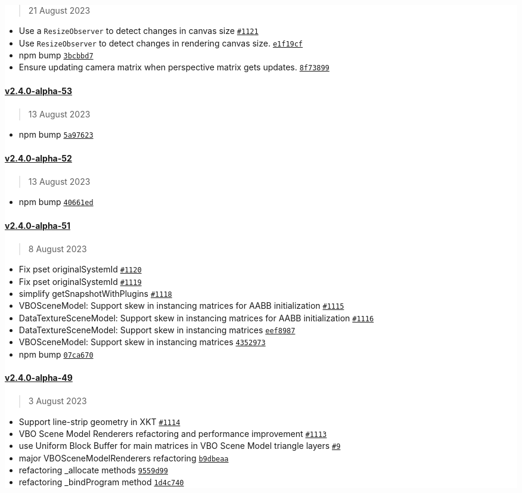 > 21 August 2023

- Use a `ResizeObserver` to detect changes in canvas size [`#1121`](https://github.com/xeokit/xeokit-sdk/pull/1121)
- Use `ResizeObserver` to detect changes in rendering canvas size. [`e1f19cf`](https://github.com/xeokit/xeokit-sdk/commit/e1f19cfa2f26a3604cd40545f7347f5eea10a455)
- npm bump [`3bcbbd7`](https://github.com/xeokit/xeokit-sdk/commit/3bcbbd74413d7a5c1996f73ec6cbabeb3186d8c7)
- Ensure updating camera matrix when perspective matrix gets updates. [`8f73899`](https://github.com/xeokit/xeokit-sdk/commit/8f73899f0011f2f0dcbf296ff37212209c9cafdd)

#### [v2.4.0-alpha-53](https://github.com/xeokit/xeokit-sdk/compare/v2.4.0-alpha-52...v2.4.0-alpha-53)

> 13 August 2023

- npm bump [`5a97623`](https://github.com/xeokit/xeokit-sdk/commit/5a976232b00f38938859b52af1ec722447118464)

#### [v2.4.0-alpha-52](https://github.com/xeokit/xeokit-sdk/compare/v2.4.0-alpha-51...v2.4.0-alpha-52)

> 13 August 2023

- npm bump [`40661ed`](https://github.com/xeokit/xeokit-sdk/commit/40661edb09573628101a08e0b6f7b47d690a8030)

#### [v2.4.0-alpha-51](https://github.com/xeokit/xeokit-sdk/compare/v2.4.0-alpha-49...v2.4.0-alpha-51)

> 8 August 2023

- Fix pset originalSystemId [`#1120`](https://github.com/xeokit/xeokit-sdk/pull/1120)
- Fix pset originalSystemId [`#1119`](https://github.com/xeokit/xeokit-sdk/pull/1119)
- simplify getSnapshotWithPlugins [`#1118`](https://github.com/xeokit/xeokit-sdk/pull/1118)
- VBOSceneModel: Support skew in instancing matrices for AABB initialization [`#1115`](https://github.com/xeokit/xeokit-sdk/pull/1115)
- DataTextureSceneModel: Support skew in instancing matrices for AABB initialization [`#1116`](https://github.com/xeokit/xeokit-sdk/pull/1116)
- DataTextureSceneModel: Support skew in instancing matrices [`eef8987`](https://github.com/xeokit/xeokit-sdk/commit/eef8987b2912cba11ed924de7363a935cc3963e6)
- VBOSceneModel: Support skew in instancing matrices [`4352973`](https://github.com/xeokit/xeokit-sdk/commit/4352973a25448eed2176b5426757cc63628b9f8b)
- npm bump [`07ca670`](https://github.com/xeokit/xeokit-sdk/commit/07ca6701979ded20bed75c74ea079a898f7dc0a3)

#### [v2.4.0-alpha-49](https://github.com/xeokit/xeokit-sdk/compare/2.4.0-alpha-47...v2.4.0-alpha-49)

> 3 August 2023

- Support line-strip geometry in XKT [`#1114`](https://github.com/xeokit/xeokit-sdk/pull/1114)
- VBO Scene Model Renderers refactoring and performance improvement [`#1113`](https://github.com/xeokit/xeokit-sdk/pull/1113)
- use Uniform Block Buffer for main matrices in VBO Scene Model triangle layers [`#9`](https://github.com/xeokit/xeokit-sdk/pull/9)
- major VBOSceneModelRenderers refactoring [`b9dbeaa`](https://github.com/xeokit/xeokit-sdk/commit/b9dbeaa04bd29579560254b181b2e42bcdb95120)
- refactoring _allocate methods [`9559d99`](https://github.com/xeokit/xeokit-sdk/commit/9559d997cbaf1550deb21d83e8d63c6ddf7ea1af)
- refactoring _bindProgram method [`1d4c740`](https://github.com/xeokit/xeokit-sdk/commit/1d4c740f316d96f5ad3e197a81c2e2bf84a34f5d)
